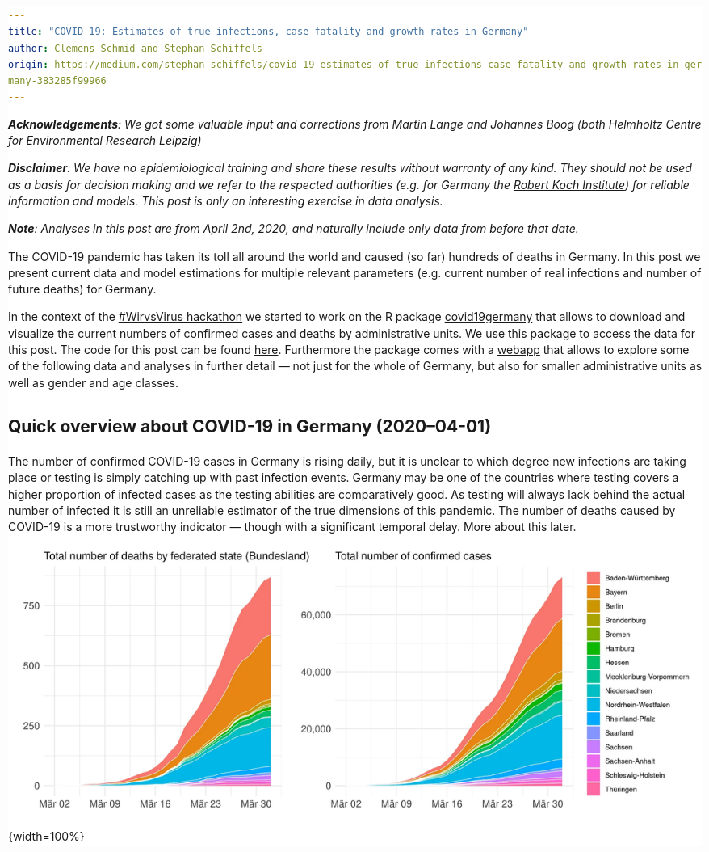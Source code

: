 ```yaml
---
title: "COVID-19: Estimates of true infections, case fatality and growth rates in Germany"
author: Clemens Schmid and Stephan Schiffels
origin: https://medium.com/stephan-schiffels/covid-19-estimates-of-true-infections-case-fatality-and-growth-rates-in-germany-383285f99966
---
```


***Acknowledgements**: We got some valuable input and corrections from Martin Lange and Johannes Boog (both Helmholtz Centre for Environmental Research Leipzig)*

***Disclaimer**: We have no epidemiological training and share these results without warranty of any kind. They should not be used as a basis for decision making and we refer to the respected authorities (e.g. for Germany the [Robert Koch Institute](https://www.rki.de/DE/Content/InfAZ/N/Neuartiges_Coronavirus/nCoV.html)) for reliable information and models. This post is only an interesting exercise in data analysis.*

***Note**: Analyses in this post are from April 2nd, 2020, and naturally include only data from before that date.*

The COVID-19 pandemic has taken its toll all around the world and caused (so far) hundreds of deaths in Germany. In this post we present current data and model estimations for multiple relevant parameters (e.g. current number of real infections and number of future deaths) for Germany.

In the context of the [#WirvsVirus hackathon](https://www.bundesregierung.de/breg-de/themen/coronavirus/hackathon-der-bundesregierung-1733632) we started to work on the R package [covid19germany](https://github.com/nevrome/covid19germany) that allows to download and visualize the current numbers of confirmed cases and deaths by administrative units. We use this package to access the data for this post. The code for this post can be found [here](https://github.com/nevrome/covid19germany/tree/master/blog_post). Furthermore the package comes with a [webapp](https://nevrome.shinyapps.io/covid19germany) that allows to explore some of the following data and analyses in further detail — not just for the whole of Germany, but also for smaller administrative units as well as gender and age classes.

## Quick overview about COVID-19 in Germany (2020–04-01)

The number of confirmed COVID-19 cases in Germany is rising daily, but it is unclear to which degree new infections are taking place or testing is simply catching up with past infection events. Germany may be one of the countries where testing covers a higher proportion of infected cases as the testing abilities are [comparatively good](https://time.com/5812555/germany-coronavirus-deaths). As testing will always lack behind the actual number of infected it is still an unreliable estimator of the true dimensions of this pandemic. The number of deaths caused by COVID-19 is a more trustworthy indicator — though with a significant temporal delay. More about this later.

![+](/images/2020-04-02-covid-19/1*ARAUUR6FfmsgiJu1ocjQ-A.webp){width=100%}
